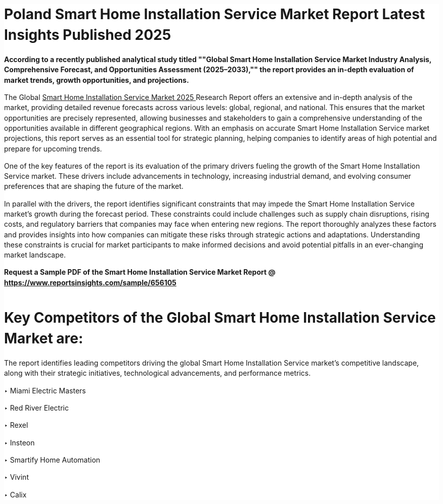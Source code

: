 # Poland Smart Home Installation Service Market Report Latest Insights Published 2025

<strong>According to a recently published analytical study titled ""Global Smart Home Installation Service Market Industry Analysis, Comprehensive Forecast, and Opportunities Assessment (2025–2033),"" the report provides an in-depth evaluation of market trends, growth opportunities, and projections.</strong>

The Global <a href=https://www.reportsinsights.com/sample/656105>Smart Home Installation Service Market 2025 </a> Research Report offers an extensive and in-depth analysis of the market, providing detailed revenue forecasts across various levels: global, regional, and national. This ensures that the market opportunities are precisely represented, allowing businesses and stakeholders to gain a comprehensive understanding of the opportunities available in different geographical regions. With an emphasis on accurate Smart Home Installation Service market projections, this report serves as an essential tool for strategic planning, helping companies to identify areas of high potential and prepare for upcoming trends.

One of the key features of the report is its evaluation of the primary drivers fueling the growth of the Smart Home Installation Service market. These drivers include advancements in technology, increasing industrial demand, and evolving consumer preferences that are shaping the future of the market. 

In parallel with the drivers, the report identifies significant constraints that may impede the Smart Home Installation Service market’s growth during the forecast period. These constraints could include challenges such as supply chain disruptions, rising costs, and regulatory barriers that companies may face when entering new regions. The report thoroughly analyzes these factors and provides insights into how companies can mitigate these risks through strategic actions and adaptations. Understanding these constraints is crucial for market participants to make informed decisions and avoid potential pitfalls in an ever-changing market landscape.

<strong>Request a Sample PDF of the Smart Home Installation Service Market Report </strong><strong>@<a href=https://www.reportsinsights.com/sample/656105> https://www.reportsinsights.com/sample/656105</a></strong></font>

# <strong>Key Competitors of the Global Smart Home Installation Service Market are:</strong>

The report identifies leading competitors driving the global Smart Home Installation Service market’s competitive landscape, along with their strategic initiatives, technological advancements, and performance metrics.

‣ Miami Electric Masters

‣ Red River Electric

‣ Rexel

‣ Insteon

‣ Smartify Home Automation

‣ Vivint

‣ Calix
